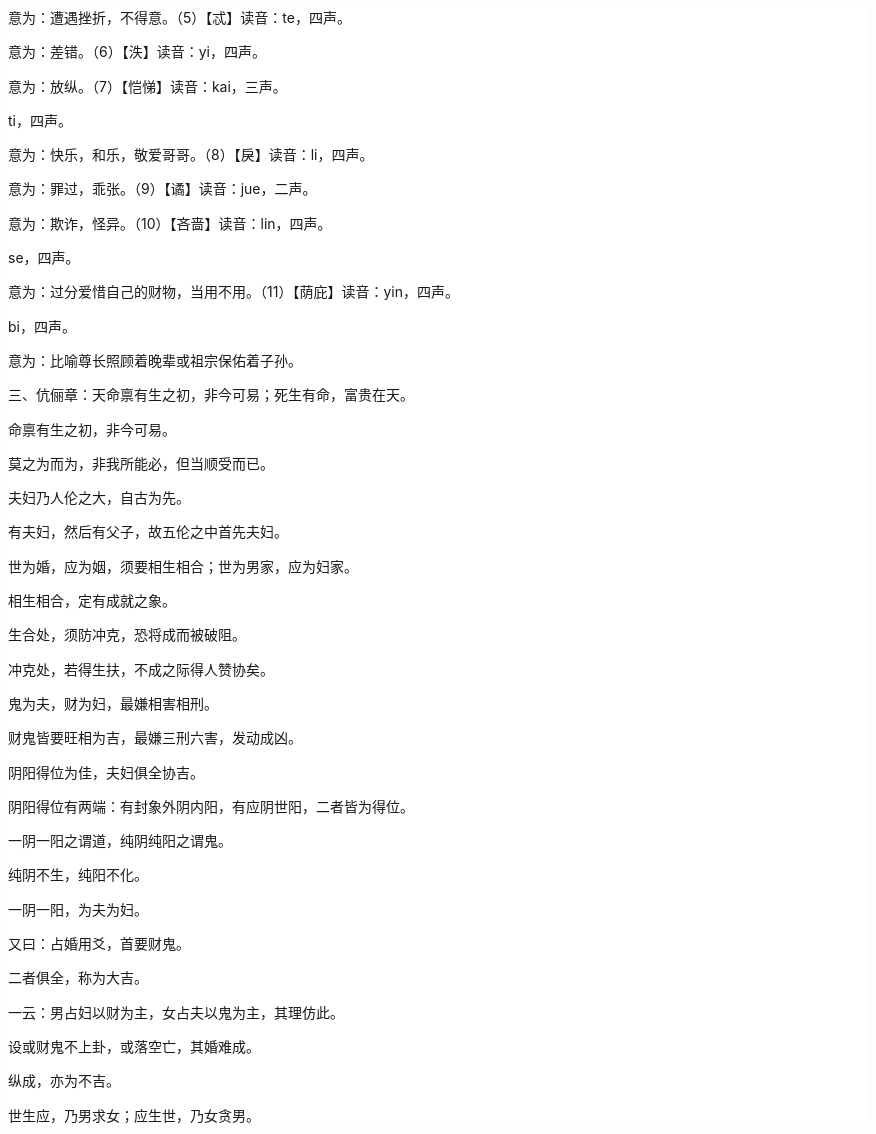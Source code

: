 意为：遭遇挫折，不得意。（5）【忒】读音：te，四声。

意为：差错。（6）【泆】读音：yi，四声。

意为：放纵。（7）【恺悌】读音：kai，三声。

ti，四声。

意为：快乐，和乐，敬爱哥哥。（8）【戾】读音：li，四声。

意为：罪过，乖张。（9）【谲】读音：jue，二声。

意为：欺诈，怪异。（10）【吝啬】读音：lin，四声。

se，四声。

意为：过分爱惜自己的财物，当用不用。（11）【荫庇】读音：yin，四声。

bi，四声。

意为：比喻尊长照顾着晚辈或祖宗保佑着子孙。

三、伉俪章：天命禀有生之初，非今可易；死生有命，富贵在天。

命禀有生之初，非今可易。

莫之为而为，非我所能必，但当顺受而已。

夫妇乃人伦之大，自古为先。

有夫妇，然后有父子，故五伦之中首先夫妇。

世为婚，应为姻，须要相生相合；世为男家，应为妇家。

相生相合，定有成就之象。

生合处，须防冲克，恐将成而被破阻。

冲克处，若得生扶，不成之际得人赞协矣。

鬼为夫，财为妇，最嫌相害相刑。

财鬼皆要旺相为吉，最嫌三刑六害，发动成凶。

阴阳得位为佳，夫妇俱全协吉。

阴阳得位有两端：有封象外阴内阳，有应阴世阳，二者皆为得位。

一阴一阳之谓道，纯阴纯阳之谓鬼。

纯阴不生，纯阳不化。

一阴一阳，为夫为妇。

又曰：占婚用爻，首要财鬼。

二者俱全，称为大吉。

一云：男占妇以财为主，女占夫以鬼为主，其理仿此。

设或财鬼不上卦，或落空亡，其婚难成。

纵成，亦为不吉。

世生应，乃男求女；应生世，乃女贪男。
